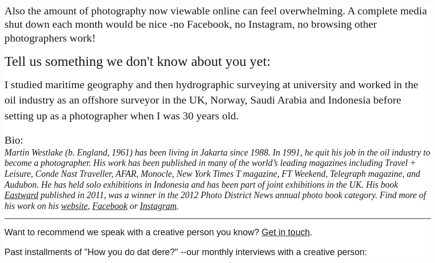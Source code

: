<p dir="ltr" style="line-height:1.2;margin-top:0pt;margin-bottom:0pt;"><span style="font-size:22px;"><span style="font-family: georgia,palatino,palatino linotype,times,times new roman,serif;"><span style="background-color: transparent; font-weight: 400; font-style: normal; font-variant: normal; text-decoration: none; vertical-align: baseline;">Also the amount of photography now viewable online can feel overwhelming. A complete media shut down each month would be nice -no Facebook, no Instagram, no browsing other photographers work! </span></span></span></p>

<p dir="ltr" style="line-height:1.2;margin-top:0pt;margin-bottom:0pt;">&nbsp;</p>

<h1 dir="ltr" style="line-height: 1.2; margin-top: 0pt; margin-bottom: 0pt;"><span style="font-size:28px;"><strong><span style="font-family: georgia,palatino,palatino linotype,times,times new roman,serif;"><span style="background-color: transparent; font-weight: 400; font-style: normal; font-variant: normal; text-decoration: none; vertical-align: baseline;">Tell us something we don&#39;t know about you yet:</span></span></strong></span></h1>

<p><span style="font-size:22px;"><span style="font-family: georgia,palatino,palatino linotype,times,times new roman,serif;">I studied maritime geography and then hydrographic surveying at university and worked in the oil industry as an offshore surveyor in the UK, Norway, Saudi Arabia and Indonesia before setting up as a photographer when I was 30 years old.</span></span></p>

<p>
<zentobox height="944" preview="/img/s4/v65/p1793474546-6.jpg" width="944"></zentobox>
</p>

<h1 dir="ltr" style="line-height: 1.2; margin-top: 0pt; margin-bottom: 0pt;"><strong><span style="font-size:22px;"><span style="font-family: georgia,palatino,palatino linotype,times,times new roman,serif;"><span style="background-color: transparent; font-weight: 400; font-style: normal; font-variant: normal; text-decoration: none; vertical-align: baseline;">Bio: </span></span></span></strong></h1>

<h3 dir="ltr" style="line-height: 1.2; margin-top: 0pt; margin-bottom: 0pt;"><span style="font-family:georgia,palatino,palatino linotype,times,times new roman,serif;"><span style="font-size: 18px;"><span style="background-color: transparent; font-weight: 400; font-style: italic; font-variant: normal; text-decoration: none; vertical-align: baseline;">Martin Westlake (b. England, 1961) has been living in Jakarta since 1988. In 1991, he quit his job in the oil industry to become a photographer. His work has been published in many of the world&rsquo;s leading magazines including Travel + Leisure, Conde Nast Traveller, AFAR, Monocle, New York Times T magazine, FT Weekend, Telegraph magazine, and Audubon. He has held solo exhibitions in Indonesia and has been part of joint exhibitions in the UK. His book </span><span style="background-color: transparent; font-weight: 400; font-style: italic; font-variant: normal; text-decoration: underline; vertical-align: baseline;">Eastward</span><span style="background-color: transparent; font-weight: 400; font-style: italic; font-variant: normal; text-decoration: none; vertical-align: baseline;"> published in 2011, was a winner in the 2012 Photo District News annual photo book category. Find more of his work on his <a href="http://www.martinwestlake.com" target="_blank">website</a>, <a href="https://www.facebook.com/Martin-Westlake-Photography-323907636616/?fref=ts" target="_blank">Facebook</a> or <a href="https://www.instagram.com/martinwestlakephotography/" target="_blank">Instagram</a>.</span></span></span></h3>

<hr/>
<p><span style="font-size:18px;"><span style="font-family: century gothic,applegothic,apple gothic,sans-serif;">Want to recommend we speak with a creative person you know? <a href="http://www.willowpaule.com/contact" target="_blank">Get in touch</a>. </span></span></p>

<p><span style="font-size:18px;"><span style="font-family: century gothic,applegothic,apple gothic,sans-serif;">Past installments of &quot;How you do dat dere?&quot; --our monthly interviews with a creative person: </span></span></p>
